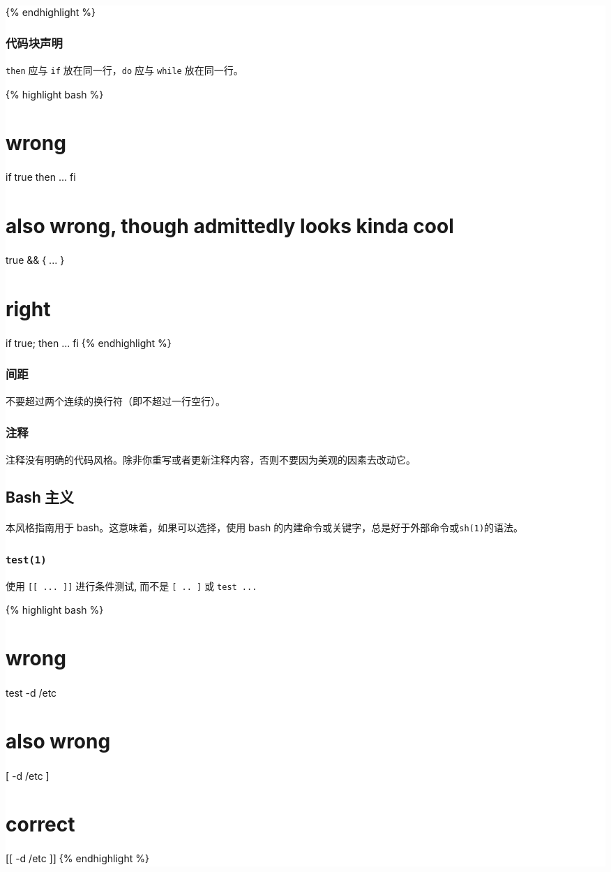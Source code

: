 {% endhighlight %}

### 代码块声明

`then` 应与 `if` 放在同一行，`do` 应与 `while` 放在同一行。

{% highlight  bash %}
# wrong
if true
then
    ...
fi

# also wrong, though admittedly looks kinda cool
true && {
    ...
}

# right
if true; then
    ...
fi
{% endhighlight %}

### 间距

不要超过两个连续的换行符（即不超过一行空行）。


### 注释

注释没有明确的代码风格。除非你重写或者更新注释内容，否则不要因为美观的因素去改动它。



Bash 主义
--------

本风格指南用于 bash。这意味着，如果可以选择，使用 bash 的内建命令或关键字，总是好于外部命令或`sh(1)`的语法。


### `test(1)`

使用 `[[ ... ]]` 进行条件测试, 而不是 `[ .. ]` 或 `test ...`

{% highlight  bash %}
# wrong
test -d /etc

# also wrong
[ -d /etc ]

# correct
[[ -d /etc ]]
{% endhighlight %}
